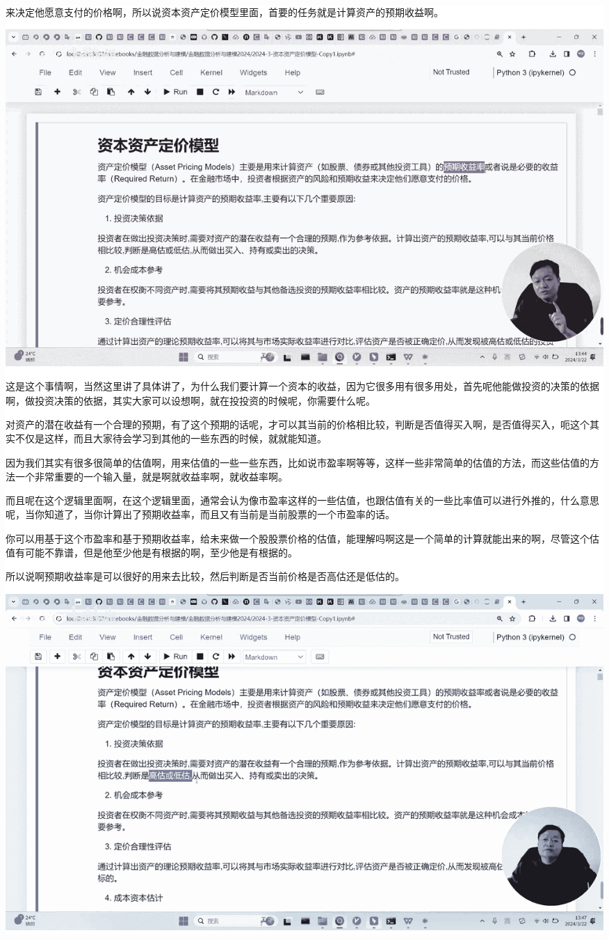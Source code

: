 来决定他愿意支付的价格啊，所以说资本资产定价模型里面，首要的任务就是计算资产的预期收益啊。

![](img/956b59633cd2ef747e4691679ae742f5_9.png)

这是这个事情啊，当然这里讲了具体讲了，为什么我们要计算一个资本的收益，因为它很多用有很多用处，首先呢他能做投资的决策的依据啊，做投资决策的依据，其实大家可以设想啊，就在投投资的时候呢，你需要什么呢。

对资产的潜在收益有一个合理的预期，有了这个预期的话呢，才可以其当前的价格相比较，判断是否值得买入啊，是否值得买入，呃这个其实不仅是这样，而且大家待会学习到其他的一些东西的时候，就就能知道。

因为我们其实有很多很简单的估值啊，用来估值的一些一些东西，比如说市盈率啊等等，这样一些非常简单的估值的方法，而这些估值的方法一个非常重要的一个输入量，就是啊就收益率啊，就收益率啊。

而且呢在这个逻辑里面啊，在这个逻辑里面，通常会认为像市盈率这样的一些估值，也跟估值有关的一些比率值可以进行外推的，什么意思呢，当你知道了，当你计算出了预期收益率，而且又有当前是当前股票的一个市盈率的话。

你可以用基于这个市盈率和基于预期收益率，给未来做一个股股票价格的估值，能理解吗啊这是一个简单的计算就能出来的啊，尽管这个估值有可能不靠谱，但是他至少他是有根据的啊，至少他是有根据的。

所以说啊预期收益率是可以很好的用来去比较，然后判断是否当前价格是否高估还是低估的。

![](img/956b59633cd2ef747e4691679ae742f5_11.png)